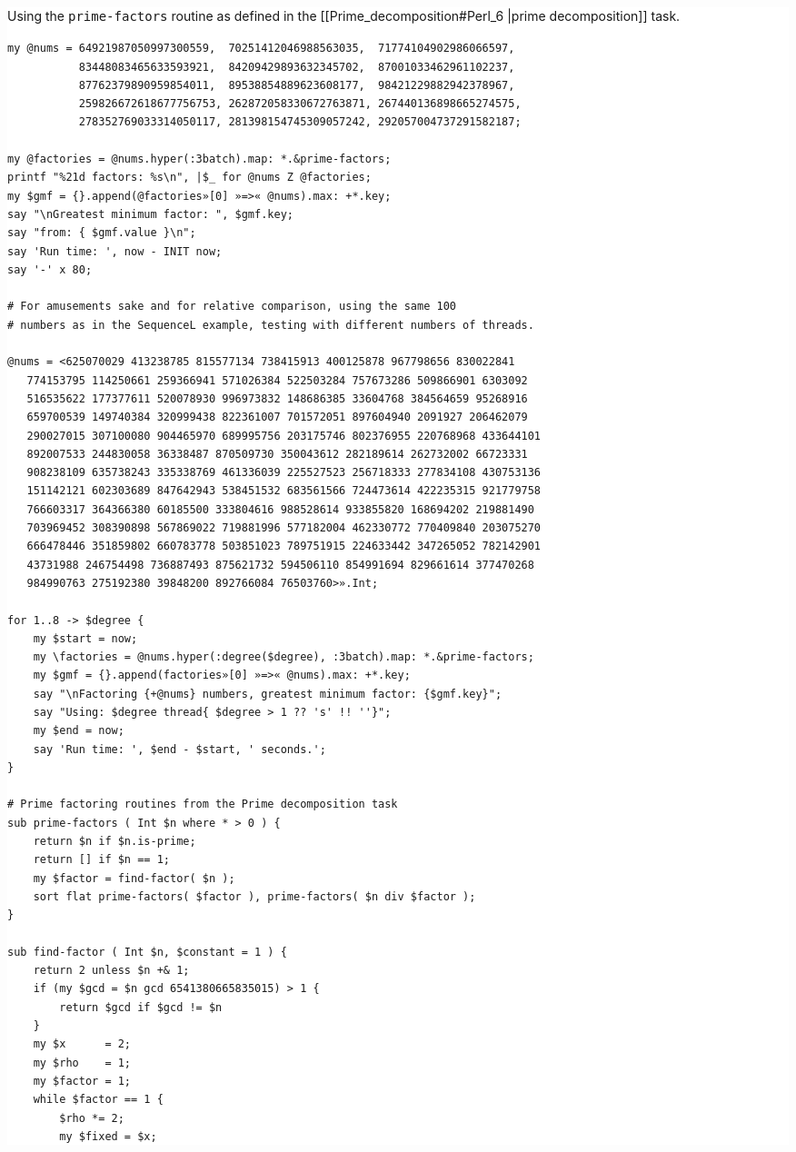 Using the <tt>prime-factors</tt> routine as defined in the [[Prime_decomposition#Perl_6 |prime decomposition]] task.

```perl6
my @nums = 64921987050997300559,  70251412046988563035,  71774104902986066597,
           83448083465633593921,  84209429893632345702,  87001033462961102237,
           87762379890959854011,  89538854889623608177,  98421229882942378967,
           259826672618677756753, 262872058330672763871, 267440136898665274575,
           278352769033314050117, 281398154745309057242, 292057004737291582187;

my @factories = @nums.hyper(:3batch).map: *.&prime-factors;
printf "%21d factors: %s\n", |$_ for @nums Z @factories;
my $gmf = {}.append(@factories»[0] »=>« @nums).max: +*.key;
say "\nGreatest minimum factor: ", $gmf.key;
say "from: { $gmf.value }\n";
say 'Run time: ', now - INIT now;
say '-' x 80;

# For amusements sake and for relative comparison, using the same 100
# numbers as in the SequenceL example, testing with different numbers of threads.

@nums = <625070029 413238785 815577134 738415913 400125878 967798656 830022841
   774153795 114250661 259366941 571026384 522503284 757673286 509866901 6303092
   516535622 177377611 520078930 996973832 148686385 33604768 384564659 95268916
   659700539 149740384 320999438 822361007 701572051 897604940 2091927 206462079
   290027015 307100080 904465970 689995756 203175746 802376955 220768968 433644101
   892007533 244830058 36338487 870509730 350043612 282189614 262732002 66723331
   908238109 635738243 335338769 461336039 225527523 256718333 277834108 430753136
   151142121 602303689 847642943 538451532 683561566 724473614 422235315 921779758
   766603317 364366380 60185500 333804616 988528614 933855820 168694202 219881490
   703969452 308390898 567869022 719881996 577182004 462330772 770409840 203075270
   666478446 351859802 660783778 503851023 789751915 224633442 347265052 782142901
   43731988 246754498 736887493 875621732 594506110 854991694 829661614 377470268
   984990763 275192380 39848200 892766084 76503760>».Int;

for 1..8 -> $degree {
    my $start = now;
    my \factories = @nums.hyper(:degree($degree), :3batch).map: *.&prime-factors;
    my $gmf = {}.append(factories»[0] »=>« @nums).max: +*.key;
    say "\nFactoring {+@nums} numbers, greatest minimum factor: {$gmf.key}";
    say "Using: $degree thread{ $degree > 1 ?? 's' !! ''}";
    my $end = now;
    say 'Run time: ', $end - $start, ' seconds.';
}

# Prime factoring routines from the Prime decomposition task
sub prime-factors ( Int $n where * > 0 ) {
    return $n if $n.is-prime;
    return [] if $n == 1;
    my $factor = find-factor( $n );
    sort flat prime-factors( $factor ), prime-factors( $n div $factor );
}

sub find-factor ( Int $n, $constant = 1 ) {
    return 2 unless $n +& 1;
    if (my $gcd = $n gcd 6541380665835015) > 1 {
        return $gcd if $gcd != $n
    }
    my $x      = 2;
    my $rho    = 1;
    my $factor = 1;
    while $factor == 1 {
        $rho *= 2;
        my $fixed = $x;
```